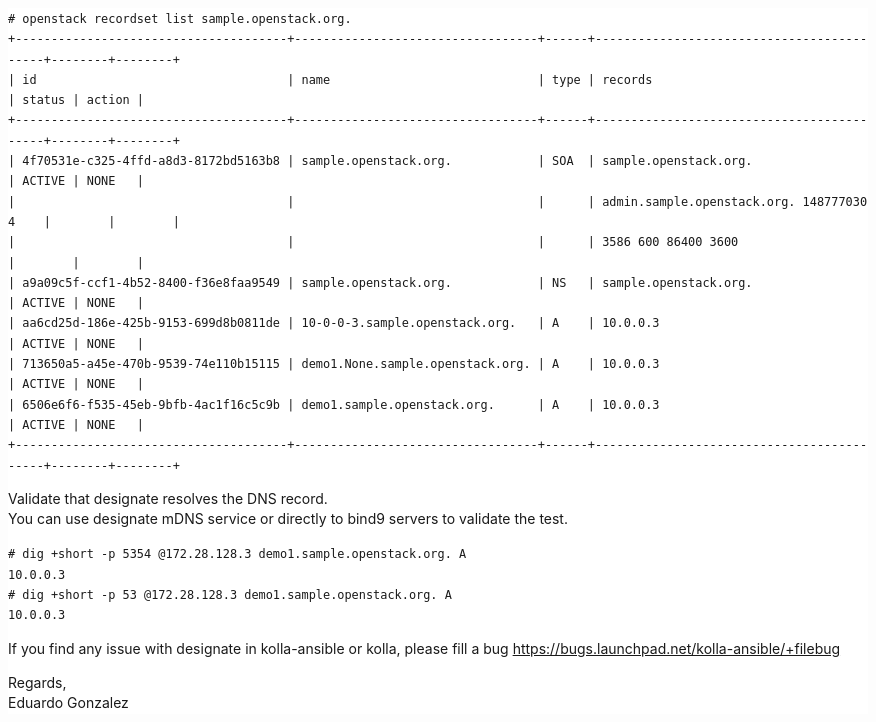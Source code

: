     # openstack recordset list sample.openstack.org.
    +--------------------------------------+----------------------------------+------+-------------------------------------------+--------+--------+
    | id                                   | name                             | type | records                                   | status | action |
    +--------------------------------------+----------------------------------+------+-------------------------------------------+--------+--------+
    | 4f70531e-c325-4ffd-a8d3-8172bd5163b8 | sample.openstack.org.            | SOA  | sample.openstack.org.                     | ACTIVE | NONE   |
    |                                      |                                  |      | admin.sample.openstack.org. 1487770304    |        |        |
    |                                      |                                  |      | 3586 600 86400 3600                       |        |        |
    | a9a09c5f-ccf1-4b52-8400-f36e8faa9549 | sample.openstack.org.            | NS   | sample.openstack.org.                     | ACTIVE | NONE   |
    | aa6cd25d-186e-425b-9153-699d8b0811de | 10-0-0-3.sample.openstack.org.   | A    | 10.0.0.3                                  | ACTIVE | NONE   |
    | 713650a5-a45e-470b-9539-74e110b15115 | demo1.None.sample.openstack.org. | A    | 10.0.0.3                                  | ACTIVE | NONE   |
    | 6506e6f6-f535-45eb-9bfb-4ac1f16c5c9b | demo1.sample.openstack.org.      | A    | 10.0.0.3                                  | ACTIVE | NONE   |
    +--------------------------------------+----------------------------------+------+-------------------------------------------+--------+--------+

Validate that designate resolves the DNS record.  
You can use designate mDNS service or directly to bind9 servers to
validate the test.

    # dig +short -p 5354 @172.28.128.3 demo1.sample.openstack.org. A
    10.0.0.3
    # dig +short -p 53 @172.28.128.3 demo1.sample.openstack.org. A
    10.0.0.3

If you find any issue with designate in kolla-ansible or kolla, please
fill a bug <https://bugs.launchpad.net/kolla-ansible/+filebug>

Regards,  
Eduardo Gonzalez

